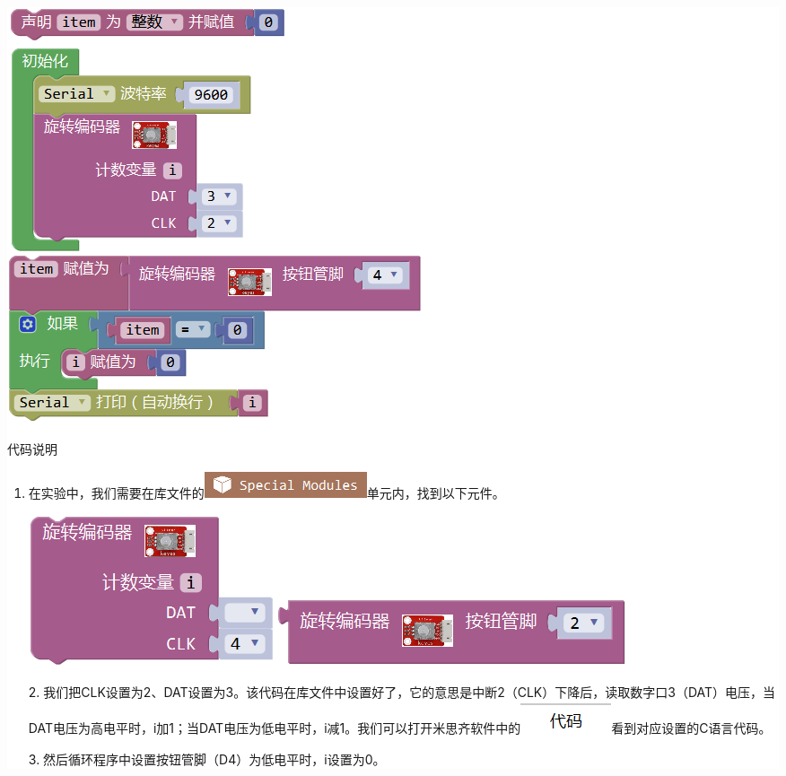 ![](media/2478d1c6ce3156e557a17595d1950cba.png)

代码说明

1.  在实验中，我们需要在库文件的![](media/44ac38f4ce570af34bd2a4acec2bacb5.png)单元内，找到以下元件。

    ![](media/87298e2c1c3d791b5145820b9dc8d5d8.png)![](media/0c4b30ac4880730294beed5e13bba971.png)

    2\.     我们把CLK设置为2、DAT设置为3。该代码在库文件中设置好了，它的意思是中断2（CLK）下降后，读取数字口3（DAT）电压，当DAT电压为高电平时，i加1；当DAT电压为低电平时，i减1。我们可以打开米思齐软件中的![](media/b190a094cbfa1545ea8effec045c56e9.png)看到对应设置的C语言代码。

    3\. 然后循环程序中设置按钮管脚（D4）为低电平时，i设置为0。
